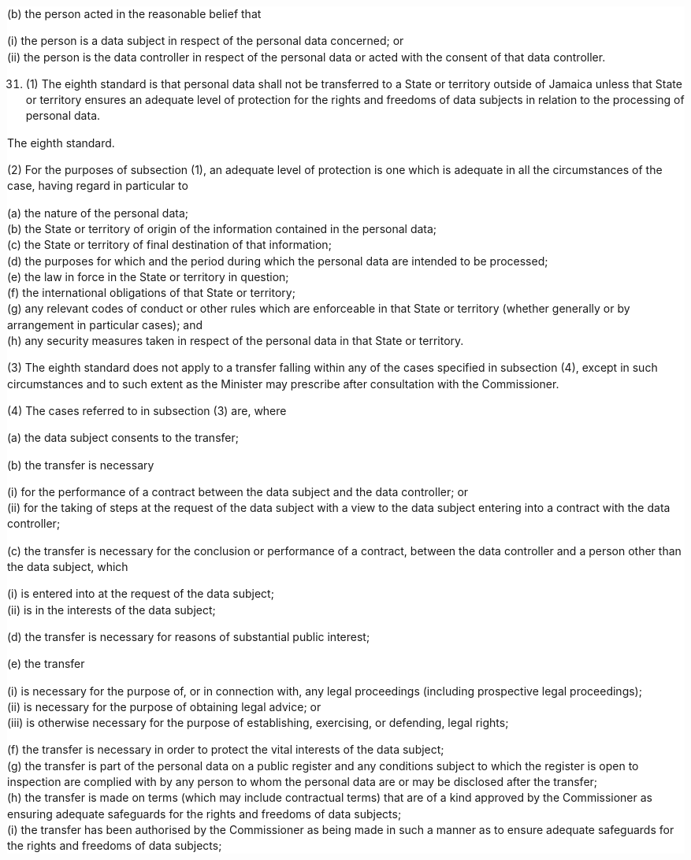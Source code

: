 (b) the person acted in the reasonable belief that

(i) the person is a data subject in respect of the personal data concerned; or  
(ii) the person is the data controller in respect of the personal data or acted with the consent of that data controller.

31. (1) The eighth standard is that personal data shall not be transferred to a State or territory outside of Jamaica unless that State or territory ensures an adequate level of protection for the rights and freedoms of data subjects in relation to the processing of personal data.

The eighth standard.

(2) For the purposes of subsection (1), an adequate level of protection is one which is adequate in all the circumstances of the case, having regard in particular to

(a) the nature of the personal data;  
(b) the State or territory of origin of the information contained in the personal data;  
(c) the State or territory of final destination of that information;  
(d) the purposes for which and the period during which the personal data are intended to be processed;  
(e) the law in force in the State or territory in question;  
(f) the international obligations of that State or territory;  
(g) any relevant codes of conduct or other rules which are enforceable in that State or territory (whether generally or by arrangement in particular cases); and  
(h) any security measures taken in respect of the personal data in that State or territory.

(3) The eighth standard does not apply to a transfer falling within any of the cases specified in subsection (4), except in such circumstances and to such extent as the Minister may prescribe after consultation with the Commissioner.

(4) The cases referred to in subsection (3) are, where

(a) the data subject consents to the transfer;

(b) the transfer is necessary

(i) for the performance of a contract between the data subject and the data controller; or  
(ii) for the taking of steps at the request of the data subject with a view to the data subject entering into a contract with the data controller;

(c) the transfer is necessary for the conclusion or performance of a contract, between the data controller and a person other than the data subject, which

(i) is entered into at the request of the data subject;  
(ii) is in the interests of the data subject;

(d) the transfer is necessary for reasons of substantial public interest;

(e) the transfer

(i) is necessary for the purpose of, or in connection with, any legal proceedings (including prospective legal proceedings);  
(ii) is necessary for the purpose of obtaining legal advice; or  
(iii) is otherwise necessary for the purpose of establishing, exercising, or defending, legal rights;

(f) the transfer is necessary in order to protect the vital interests of the data subject;  
(g) the transfer is part of the personal data on a public register and any conditions subject to which the register is open to inspection are complied with by any person to whom the personal data are or may be disclosed after the transfer;  
(h) the transfer is made on terms (which may include contractual terms) that are of a kind approved by the Commissioner as ensuring adequate safeguards for the rights and freedoms of data subjects;  
(i) the transfer has been authorised by the Commissioner as being made in such a manner as to ensure adequate safeguards for the rights and freedoms of data subjects;

